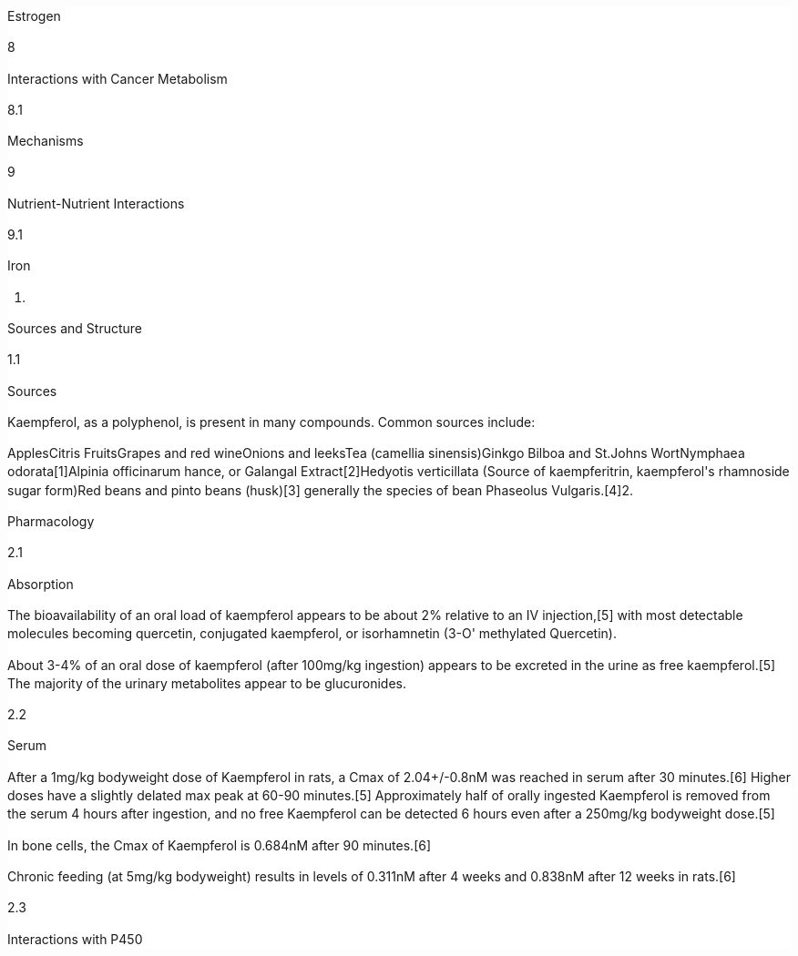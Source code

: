 Estrogen

8

Interactions with Cancer Metabolism

8.1

Mechanisms

9

Nutrient\-Nutrient Interactions

9.1

Iron

1.

Sources and Structure

1.1

Sources

Kaempferol, as a polyphenol, is present in many compounds. Common sources include:

ApplesCitris FruitsGrapes and red wineOnions and leeksTea (camellia sinensis)Ginkgo Bilboa and St.Johns WortNymphaea odorata\[1]Alpinia officinarum hance, or Galangal Extract\[2]Hedyotis verticillata (Source of kaempferitrin, kaempferol's rhamnoside sugar form)Red beans and pinto beans (husk)\[3] generally the species of bean Phaseolus Vulgaris.\[4]2.

Pharmacology

2.1

Absorption

The bioavailability of an oral load of kaempferol appears to be about 2% relative to an IV injection,\[5] with most detectable molecules becoming quercetin, conjugated kaempferol, or isorhamnetin (3\-O' methylated Quercetin).

About 3\-4% of an oral dose of kaempferol (after 100mg/kg ingestion) appears to be excreted in the urine as free kaempferol.\[5] The majority of the urinary metabolites appear to be glucuronides.

2.2

Serum

After a 1mg/kg bodyweight dose of Kaempferol in rats, a Cmax of 2\.04\+/\-0\.8nM was reached in serum after 30 minutes.\[6] Higher doses have a slightly delated max peak at 60\-90 minutes.\[5] Approximately half of orally ingested Kaempferol is removed from the serum 4 hours after ingestion, and no free Kaempferol can be detected 6 hours even after a 250mg/kg bodyweight dose.\[5]

In bone cells, the Cmax of Kaempferol is 0\.684nM after 90 minutes.\[6]

Chronic feeding (at 5mg/kg bodyweight) results in levels of 0\.311nM after 4 weeks and 0\.838nM after 12 weeks in rats.\[6]

2.3

Interactions with P450
